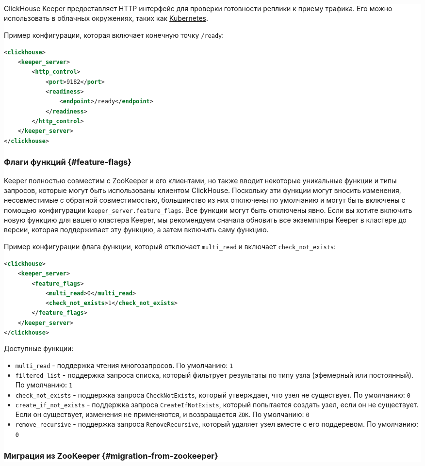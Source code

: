 ClickHouse Keeper предоставляет HTTP интерфейс для проверки готовности реплики к приему трафика. Его можно использовать в облачных окружениях, таких как [Kubernetes](https://kubernetes.io/docs/tasks/configure-pod-container/configure-liveness-readiness-startup-probes/#define-readiness-probes).

Пример конфигурации, которая включает конечную точку `/ready`:

```xml
<clickhouse>
    <keeper_server>
        <http_control>
            <port>9182</port>
            <readiness>
                <endpoint>/ready</endpoint>
            </readiness>
        </http_control>
    </keeper_server>
</clickhouse>
```
### Флаги функций {#feature-flags}

Keeper полностью совместим с ZooKeeper и его клиентами, но также вводит некоторые уникальные функции и типы запросов, которые могут быть использованы клиентом ClickHouse. 
Поскольку эти функции могут вносить изменения, несовместимые с обратной совместимостью, большинство из них отключены по умолчанию и могут быть включены с помощью конфигурации `keeper_server.feature_flags`. 
Все функции могут быть отключены явно. Если вы хотите включить новую функцию для вашего кластера Keeper, мы рекомендуем сначала обновить все экземпляры Keeper в кластере до версии, которая поддерживает эту функцию, а затем включить саму функцию.

Пример конфигурации флага функции, который отключает `multi_read` и включает `check_not_exists`:

```xml
<clickhouse>
    <keeper_server>
        <feature_flags>
            <multi_read>0</multi_read>
            <check_not_exists>1</check_not_exists>
        </feature_flags>
    </keeper_server>
</clickhouse>
```

Доступные функции:

- `multi_read` - поддержка чтения многозапросов. По умолчанию: `1`
- `filtered_list` - поддержка запроса списка, который фильтрует результаты по типу узла (эфемерный или постоянный). По умолчанию: `1`
- `check_not_exists` - поддержка запроса `CheckNotExists`, который утверждает, что узел не существует. По умолчанию: `0`
- `create_if_not_exists` - поддержка запроса `CreateIfNotExists`, который попытается создать узел, если он не существует. Если он существует, изменения не применяются, и возвращается `ZOK`. По умолчанию: `0`
- `remove_recursive` - поддержка запроса `RemoveRecursive`, который удаляет узел вместе с его поддеревом. По умолчанию: `0`
### Миграция из ZooKeeper {#migration-from-zookeeper}
